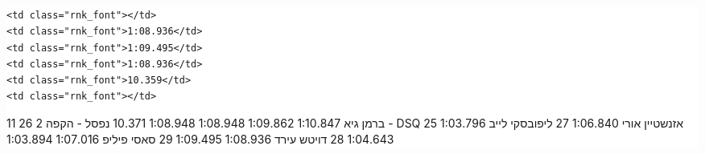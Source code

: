     <td class="rnk_font"></td>
    <td class="rnk_font">1:08.936</td>
    <td class="rnk_font">1:09.495</td>
    <td class="rnk_font">1:08.936</td>
    <td class="rnk_font">10.359</td>
    <td class="rnk_font"></td>
</tr>
<tr class="rnk_bkcolor">
    <td class="rnk_font">11</td>
    <td class="rnk_font">26</td>
    <td class="rnk_font">ברמן גיא</td>
    <td class="rnk_font">1:10.847</td>
    <td class="rnk_font">1:09.862</td>
    <td class="rnk_font">1:08.948</td>
    <td class="rnk_font">1:08.948</td>
    <td class="rnk_font">10.371</td>
    <td class="rnk_font"></td>
</tr>
<tr>
    <td colspan="99" class="subtitle_font">נפסל - הקפה 2 - DSQ</td>
</tr>
<tr class="rnk_bkcolor">
    <td class="rnk_font"></td>
    <td class="rnk_font">25</td>
    <td class="rnk_font">אזנשטיין אורי</td>
    <td class="rnk_font"></td>
    <td class="rnk_font">1:06.840</td>
    <td class="rnk_font"></td>
    <td class="rnk_font"></td>
    <td class="rnk_font"></td>
    <td class="rnk_font"></td>
</tr>
<tr class="rnk_bkcolor">
    <td class="rnk_font"></td>
    <td class="rnk_font">27</td>
    <td class="rnk_font">ליפובסקי לייב</td>
    <td class="rnk_font"></td>
    <td class="rnk_font">1:03.796</td>
    <td class="rnk_font">1:04.643</td>
    <td class="rnk_font"></td>
    <td class="rnk_font"></td>
    <td class="rnk_font"></td>
</tr>
<tr class="rnk_bkcolor">
    <td class="rnk_font"></td>
    <td class="rnk_font">28</td>
    <td class="rnk_font">דויטש עירד</td>
    <td class="rnk_font"></td>
    <td class="rnk_font">1:08.936</td>
    <td class="rnk_font">1:09.495</td>
    <td class="rnk_font"></td>
    <td class="rnk_font"></td>
    <td class="rnk_font"></td>
</tr>
<tr class="rnk_bkcolor">
    <td class="rnk_font"></td>
    <td class="rnk_font">29</td>
    <td class="rnk_font">סאסי פיליפ</td>
    <td class="rnk_font"></td>
    <td class="rnk_font">1:07.016</td>
    <td class="rnk_font">1:03.894</td>
    <td class="rnk_font"></td>
    <td class="rnk_font"></td>
    <td class="rnk_font"></td>